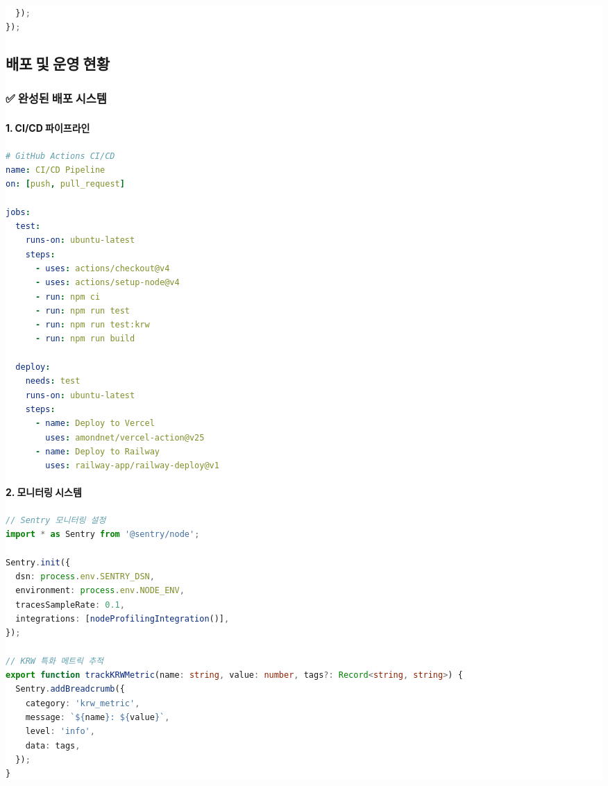 ```typescript
  });
});
```

## 배포 및 운영 현황

### ✅ **완성된 배포 시스템**

#### **1. CI/CD 파이프라인**
```yaml
# GitHub Actions CI/CD
name: CI/CD Pipeline
on: [push, pull_request]

jobs:
  test:
    runs-on: ubuntu-latest
    steps:
      - uses: actions/checkout@v4
      - uses: actions/setup-node@v4
      - run: npm ci
      - run: npm run test
      - run: npm run test:krw
      - run: npm run build

  deploy:
    needs: test
    runs-on: ubuntu-latest
    steps:
      - name: Deploy to Vercel
        uses: amondnet/vercel-action@v25
      - name: Deploy to Railway
        uses: railway-app/railway-deploy@v1
```

#### **2. 모니터링 시스템**
```typescript
// Sentry 모니터링 설정
import * as Sentry from '@sentry/node';

Sentry.init({
  dsn: process.env.SENTRY_DSN,
  environment: process.env.NODE_ENV,
  tracesSampleRate: 0.1,
  integrations: [nodeProfilingIntegration()],
});

// KRW 특화 메트릭 추적
export function trackKRWMetric(name: string, value: number, tags?: Record<string, string>) {
  Sentry.addBreadcrumb({
    category: 'krw_metric',
    message: `${name}: ${value}`,
    level: 'info',
    data: tags,
  });
}
```
